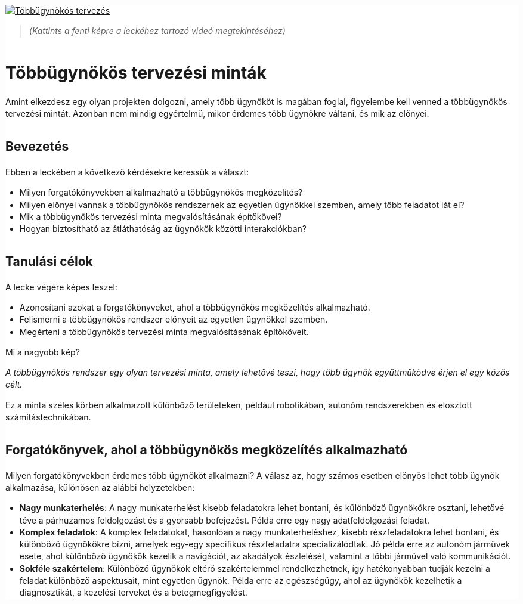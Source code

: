 
[![Többügynökös tervezés](../../../translated_images/lesson-8-thumbnail.278a3e4a59137d625df92de3f885d2da2a92b1f7017abba25a99fb25edd83a55.hu.png)](https://youtu.be/V6HpE9hZEx0?si=A7K44uMCqgvLQVCa)

> _(Kattints a fenti képre a leckéhez tartozó videó megtekintéséhez)_

# Többügynökös tervezési minták

Amint elkezdesz egy olyan projekten dolgozni, amely több ügynököt is magában foglal, figyelembe kell venned a többügynökös tervezési mintát. Azonban nem mindig egyértelmű, mikor érdemes több ügynökre váltani, és mik az előnyei.

## Bevezetés

Ebben a leckében a következő kérdésekre keressük a választ:

- Milyen forgatókönyvekben alkalmazható a többügynökös megközelítés?
- Milyen előnyei vannak a többügynökös rendszernek az egyetlen ügynökkel szemben, amely több feladatot lát el?
- Mik a többügynökös tervezési minta megvalósításának építőkövei?
- Hogyan biztosítható az átláthatóság az ügynökök közötti interakciókban?

## Tanulási célok

A lecke végére képes leszel:

- Azonosítani azokat a forgatókönyveket, ahol a többügynökös megközelítés alkalmazható.
- Felismerni a többügynökös rendszer előnyeit az egyetlen ügynökkel szemben.
- Megérteni a többügynökös tervezési minta megvalósításának építőköveit.

Mi a nagyobb kép?

*A többügynökös rendszer egy olyan tervezési minta, amely lehetővé teszi, hogy több ügynök együttműködve érjen el egy közös célt.*

Ez a minta széles körben alkalmazott különböző területeken, például robotikában, autonóm rendszerekben és elosztott számítástechnikában.

## Forgatókönyvek, ahol a többügynökös megközelítés alkalmazható

Milyen forgatókönyvekben érdemes több ügynököt alkalmazni? A válasz az, hogy számos esetben előnyös lehet több ügynök alkalmazása, különösen az alábbi helyzetekben:

- **Nagy munkaterhelés**: A nagy munkaterhelést kisebb feladatokra lehet bontani, és különböző ügynökökre osztani, lehetővé téve a párhuzamos feldolgozást és a gyorsabb befejezést. Példa erre egy nagy adatfeldolgozási feladat.
- **Komplex feladatok**: A komplex feladatokat, hasonlóan a nagy munkaterheléshez, kisebb részfeladatokra lehet bontani, és különböző ügynökökre bízni, amelyek egy-egy specifikus részfeladatra specializálódtak. Jó példa erre az autonóm járművek esete, ahol különböző ügynökök kezelik a navigációt, az akadályok észlelését, valamint a többi járművel való kommunikációt.
- **Sokféle szakértelem**: Különböző ügynökök eltérő szakértelemmel rendelkezhetnek, így hatékonyabban tudják kezelni a feladat különböző aspektusait, mint egyetlen ügynök. Példa erre az egészségügy, ahol az ügynökök kezelhetik a diagnosztikát, a kezelési terveket és a betegmegfigyelést.
